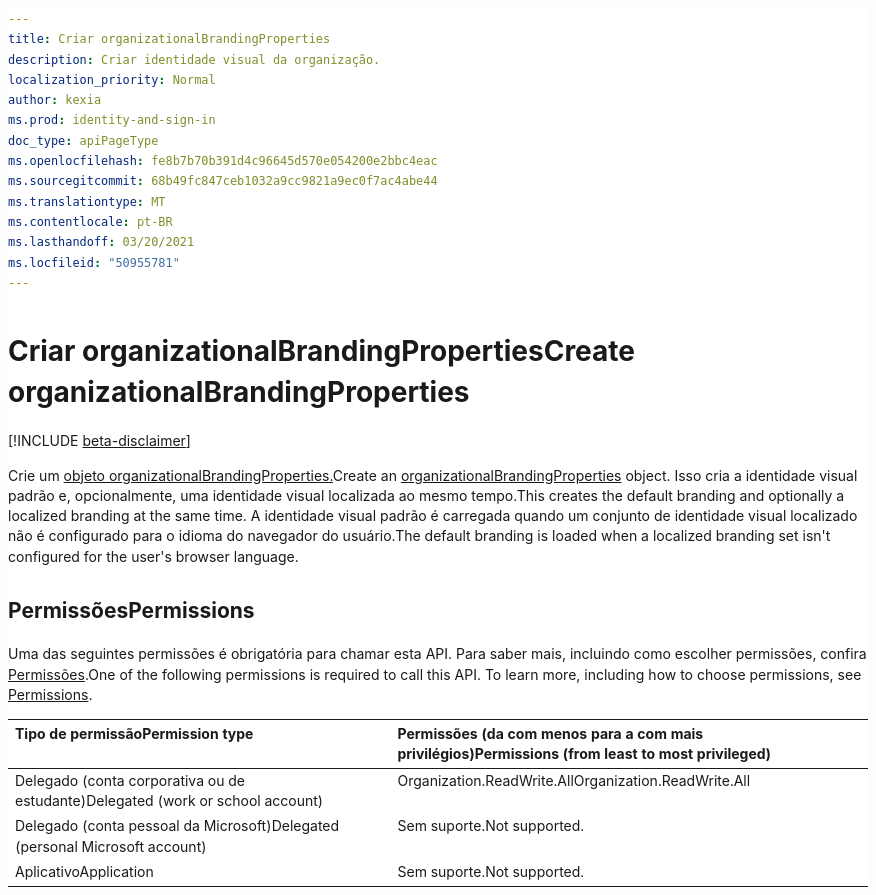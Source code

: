 ```yaml
---
title: Criar organizationalBrandingProperties
description: Criar identidade visual da organização.
localization_priority: Normal
author: kexia
ms.prod: identity-and-sign-in
doc_type: apiPageType
ms.openlocfilehash: fe8b7b70b391d4c96645d570e054200e2bbc4eac
ms.sourcegitcommit: 68b49fc847ceb1032a9cc9821a9ec0f7ac4abe44
ms.translationtype: MT
ms.contentlocale: pt-BR
ms.lasthandoff: 03/20/2021
ms.locfileid: "50955781"
---
```

# <a name="create-organizationalbrandingproperties"></a><span data-ttu-id="c5b05-103">Criar organizationalBrandingProperties</span><span class="sxs-lookup"><span data-stu-id="c5b05-103">Create organizationalBrandingProperties</span></span>

[!INCLUDE [beta-disclaimer](../../includes/beta-disclaimer.md)]

<span data-ttu-id="c5b05-104">Crie um [objeto organizationalBrandingProperties.](../resources/organizationalbrandingproperties.md)</span><span class="sxs-lookup"><span data-stu-id="c5b05-104">Create an [organizationalBrandingProperties](../resources/organizationalbrandingproperties.md) object.</span></span> <span data-ttu-id="c5b05-105">Isso cria a identidade visual padrão e, opcionalmente, uma identidade visual localizada ao mesmo tempo.</span><span class="sxs-lookup"><span data-stu-id="c5b05-105">This creates the default branding and optionally a localized branding at the same time.</span></span> <span data-ttu-id="c5b05-106">A identidade visual padrão é carregada quando um conjunto de identidade visual localizado não é configurado para o idioma do navegador do usuário.</span><span class="sxs-lookup"><span data-stu-id="c5b05-106">The default branding is loaded when a localized branding set isn't configured for the user's browser language.</span></span>

## <a name="permissions"></a><span data-ttu-id="c5b05-107">Permissões</span><span class="sxs-lookup"><span data-stu-id="c5b05-107">Permissions</span></span>

<span data-ttu-id="c5b05-p102">Uma das seguintes permissões é obrigatória para chamar esta API. Para saber mais, incluindo como escolher permissões, confira [Permissões](/graph/permissions-reference).</span><span class="sxs-lookup"><span data-stu-id="c5b05-p102">One of the following permissions is required to call this API. To learn more, including how to choose permissions, see [Permissions](/graph/permissions-reference).</span></span>

| <span data-ttu-id="c5b05-110">Tipo de permissão</span><span class="sxs-lookup"><span data-stu-id="c5b05-110">Permission type</span></span>                        | <span data-ttu-id="c5b05-111">Permissões (da com menos para a com mais privilégios)</span><span class="sxs-lookup"><span data-stu-id="c5b05-111">Permissions (from least to most privileged)</span></span> |
|:---------------------------------------|:--------------------------------------------|
| <span data-ttu-id="c5b05-112">Delegado (conta corporativa ou de estudante)</span><span class="sxs-lookup"><span data-stu-id="c5b05-112">Delegated (work or school account)</span></span>     | <span data-ttu-id="c5b05-113">Organization.ReadWrite.All</span><span class="sxs-lookup"><span data-stu-id="c5b05-113">Organization.ReadWrite.All</span></span> |
| <span data-ttu-id="c5b05-114">Delegado (conta pessoal da Microsoft)</span><span class="sxs-lookup"><span data-stu-id="c5b05-114">Delegated (personal Microsoft account)</span></span> | <span data-ttu-id="c5b05-115">Sem suporte.</span><span class="sxs-lookup"><span data-stu-id="c5b05-115">Not supported.</span></span> |
| <span data-ttu-id="c5b05-116">Aplicativo</span><span class="sxs-lookup"><span data-stu-id="c5b05-116">Application</span></span>                            | <span data-ttu-id="c5b05-117">Sem suporte.</span><span class="sxs-lookup"><span data-stu-id="c5b05-117">Not supported.</span></span> |
